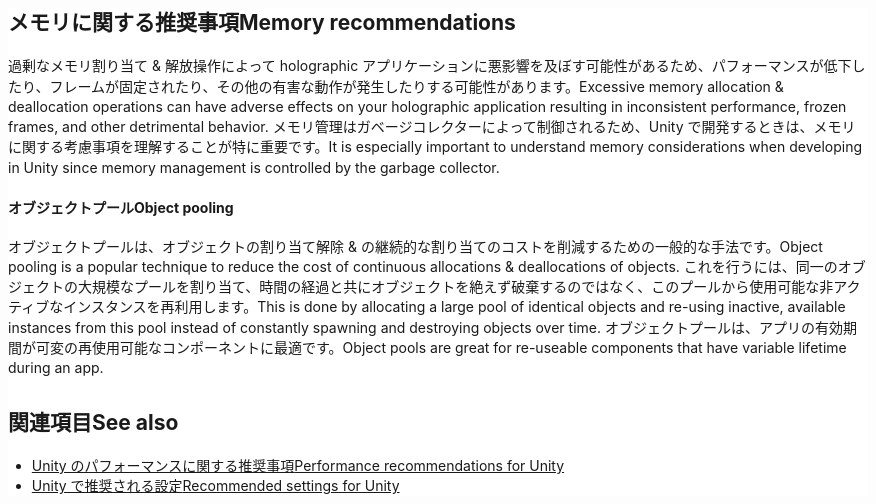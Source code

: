 ## <a name="memory-recommendations"></a><span data-ttu-id="6fc17-213">メモリに関する推奨事項</span><span class="sxs-lookup"><span data-stu-id="6fc17-213">Memory recommendations</span></span>
<span data-ttu-id="6fc17-214">過剰なメモリ割り当て & 解放操作によって holographic アプリケーションに悪影響を及ぼす可能性があるため、パフォーマンスが低下したり、フレームが固定されたり、その他の有害な動作が発生したりする可能性があります。</span><span class="sxs-lookup"><span data-stu-id="6fc17-214">Excessive memory allocation & deallocation operations can have adverse effects on your holographic application resulting in inconsistent performance, frozen frames, and other detrimental behavior.</span></span> <span data-ttu-id="6fc17-215">メモリ管理はガベージコレクターによって制御されるため、Unity で開発するときは、メモリに関する考慮事項を理解することが特に重要です。</span><span class="sxs-lookup"><span data-stu-id="6fc17-215">It is especially important to understand memory considerations when developing in Unity since memory management is controlled by the garbage collector.</span></span>

#### <a name="object-pooling"></a><span data-ttu-id="6fc17-216">オブジェクトプール</span><span class="sxs-lookup"><span data-stu-id="6fc17-216">Object pooling</span></span>

<span data-ttu-id="6fc17-217">オブジェクトプールは、オブジェクトの割り当て解除 & の継続的な割り当てのコストを削減するための一般的な手法です。</span><span class="sxs-lookup"><span data-stu-id="6fc17-217">Object pooling is a popular technique to reduce the cost of continuous allocations & deallocations of objects.</span></span> <span data-ttu-id="6fc17-218">これを行うには、同一のオブジェクトの大規模なプールを割り当て、時間の経過と共にオブジェクトを絶えず破棄するのではなく、このプールから使用可能な非アクティブなインスタンスを再利用します。</span><span class="sxs-lookup"><span data-stu-id="6fc17-218">This is done by allocating a large pool of identical objects and re-using inactive, available instances from this pool instead of constantly spawning and destroying objects over time.</span></span> <span data-ttu-id="6fc17-219">オブジェクトプールは、アプリの有効期間が可変の再使用可能なコンポーネントに最適です。</span><span class="sxs-lookup"><span data-stu-id="6fc17-219">Object pools are great for re-useable components that have variable lifetime during an app.</span></span>

## <a name="see-also"></a><span data-ttu-id="6fc17-220">関連項目</span><span class="sxs-lookup"><span data-stu-id="6fc17-220">See also</span></span>
- [<span data-ttu-id="6fc17-221">Unity のパフォーマンスに関する推奨事項</span><span class="sxs-lookup"><span data-stu-id="6fc17-221">Performance recommendations for Unity</span></span>](performance-recommendations-for-unity.md)
- [<span data-ttu-id="6fc17-222">Unity で推奨される設定</span><span class="sxs-lookup"><span data-stu-id="6fc17-222">Recommended settings for Unity</span></span>](recommended-settings-for-unity.md)
